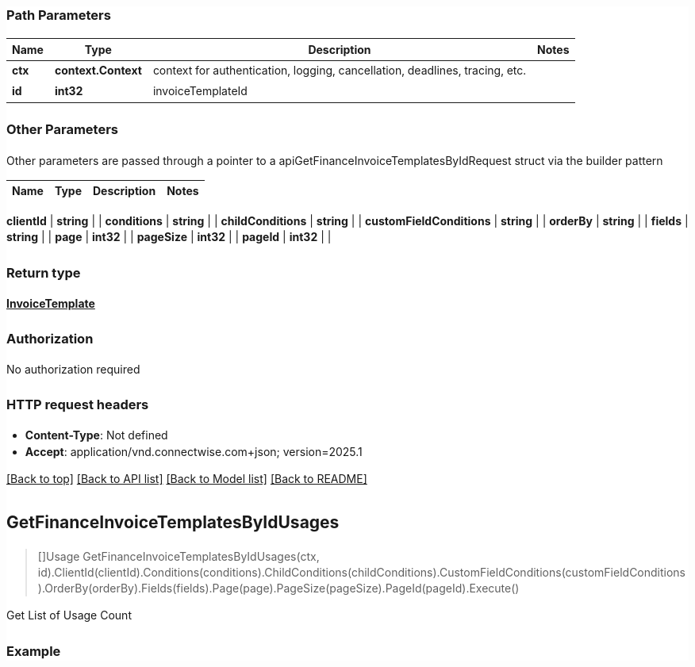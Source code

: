 ### Path Parameters


Name | Type | Description  | Notes
------------- | ------------- | ------------- | -------------
**ctx** | **context.Context** | context for authentication, logging, cancellation, deadlines, tracing, etc.
**id** | **int32** | invoiceTemplateId | 

### Other Parameters

Other parameters are passed through a pointer to a apiGetFinanceInvoiceTemplatesByIdRequest struct via the builder pattern


Name | Type | Description  | Notes
------------- | ------------- | ------------- | -------------

 **clientId** | **string** |  | 
 **conditions** | **string** |  | 
 **childConditions** | **string** |  | 
 **customFieldConditions** | **string** |  | 
 **orderBy** | **string** |  | 
 **fields** | **string** |  | 
 **page** | **int32** |  | 
 **pageSize** | **int32** |  | 
 **pageId** | **int32** |  | 

### Return type

[**InvoiceTemplate**](InvoiceTemplate.md)

### Authorization

No authorization required

### HTTP request headers

- **Content-Type**: Not defined
- **Accept**: application/vnd.connectwise.com+json; version=2025.1

[[Back to top]](#) [[Back to API list]](../README.md#documentation-for-api-endpoints)
[[Back to Model list]](../README.md#documentation-for-models)
[[Back to README]](../README.md)


## GetFinanceInvoiceTemplatesByIdUsages

> []Usage GetFinanceInvoiceTemplatesByIdUsages(ctx, id).ClientId(clientId).Conditions(conditions).ChildConditions(childConditions).CustomFieldConditions(customFieldConditions).OrderBy(orderBy).Fields(fields).Page(page).PageSize(pageSize).PageId(pageId).Execute()

Get List of Usage Count

### Example
